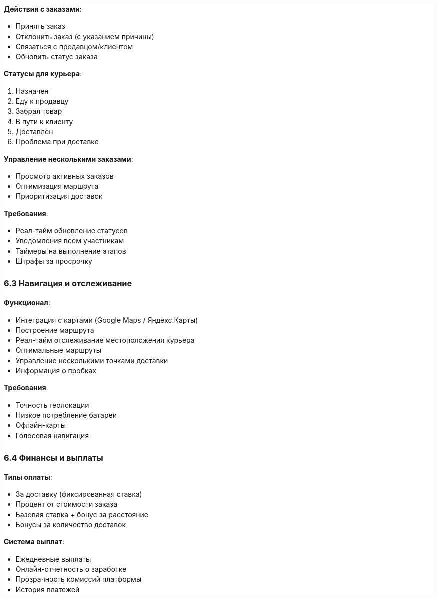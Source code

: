 **Действия с заказами**:
- Принять заказ
- Отклонить заказ (с указанием причины)
- Связаться с продавцом/клиентом
- Обновить статус заказа

**Статусы для курьера**:
1. Назначен
2. Еду к продавцу
3. Забрал товар
4. В пути к клиенту
5. Доставлен
6. Проблема при доставке

**Управление несколькими заказами**:
- Просмотр активных заказов
- Оптимизация маршрута
- Приоритизация доставок

**Требования**:
- Реал-тайм обновление статусов
- Уведомления всем участникам
- Таймеры на выполнение этапов
- Штрафы за просрочку

### 6.3 Навигация и отслеживание

**Функционал**:
- Интеграция с картами (Google Maps / Яндекс.Карты)
- Построение маршрута
- Реал-тайм отслеживание местоположения курьера
- Оптимальные маршруты
- Управление несколькими точками доставки
- Информация о пробках

**Требования**:
- Точность геолокации
- Низкое потребление батареи
- Офлайн-карты
- Голосовая навигация

### 6.4 Финансы и выплаты

**Типы оплаты**:
- За доставку (фиксированная ставка)
- Процент от стоимости заказа
- Базовая ставка + бонус за расстояние
- Бонусы за количество доставок

**Система выплат**:
- Ежедневные выплаты
- Онлайн-отчетность о заработке
- Прозрачность комиссий платформы
- История платежей
